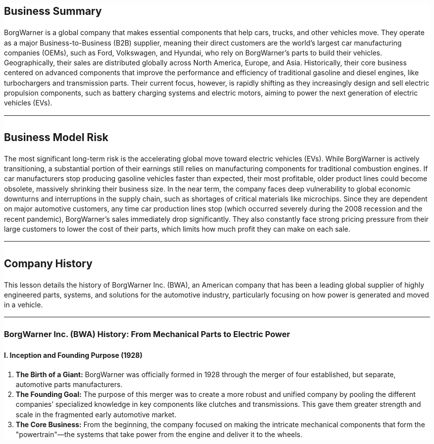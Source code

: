 ## Business Summary

BorgWarner is a global company that makes essential components that help cars, trucks, and other vehicles move. They operate as a major Business-to-Business (B2B) supplier, meaning their direct customers are the world’s largest car manufacturing companies (OEMs), such as Ford, Volkswagen, and Hyundai, who rely on BorgWarner’s parts to build their vehicles. Geographically, their sales are distributed globally across North America, Europe, and Asia. Historically, their core business centered on advanced components that improve the performance and efficiency of traditional gasoline and diesel engines, like turbochargers and transmission parts. Their current focus, however, is rapidly shifting as they increasingly design and sell electric propulsion components, such as battery charging systems and electric motors, aiming to power the next generation of electric vehicles (EVs).

---

## Business Model Risk

The most significant long-term risk is the accelerating global move toward electric vehicles (EVs). While BorgWarner is actively transitioning, a substantial portion of their earnings still relies on manufacturing components for traditional combustion engines. If car manufacturers stop producing gasoline vehicles faster than expected, their most profitable, older product lines could become obsolete, massively shrinking their business size. In the near term, the company faces deep vulnerability to global economic downturns and interruptions in the supply chain, such as shortages of critical materials like microchips. Since they are dependent on major automotive customers, any time car production lines stop (which occurred severely during the 2008 recession and the recent pandemic), BorgWarner’s sales immediately drop significantly. They also constantly face strong pricing pressure from their large customers to lower the cost of their parts, which limits how much profit they can make on each sale.

---

## Company History

This lesson details the history of BorgWarner Inc. (BWA), an American company that has been a leading global supplier of highly engineered parts, systems, and solutions for the automotive industry, particularly focusing on how power is generated and moved in a vehicle.

---

### **BorgWarner Inc. (BWA) History: From Mechanical Parts to Electric Power**

#### **I. Inception and Founding Purpose (1928)**

1.  **The Birth of a Giant:** BorgWarner was officially formed in 1928 through the merger of four established, but separate, automotive parts manufacturers.
2.  **The Founding Goal:** The purpose of this merger was to create a more robust and unified company by pooling the different companies’ specialized knowledge in key components like clutches and transmissions. This gave them greater strength and scale in the fragmented early automotive market.
3.  **The Core Business:** From the beginning, the company focused on making the intricate mechanical components that form the "powertrain"—the systems that take power from the engine and deliver it to the wheels.
